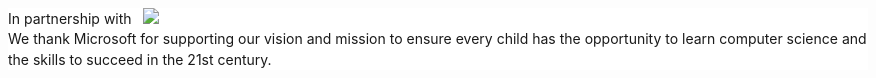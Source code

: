 <div class="microsoft-partnership">
In partnership with
&nbsp;
<img src="images/fit-240/avatars/microsoft.png">
</div>
<div class="microsoft-thanks">
We thank Microsoft for supporting our vision and mission to ensure every child has the opportunity to learn computer science and the skills to succeed in the 21st century.
</div>

